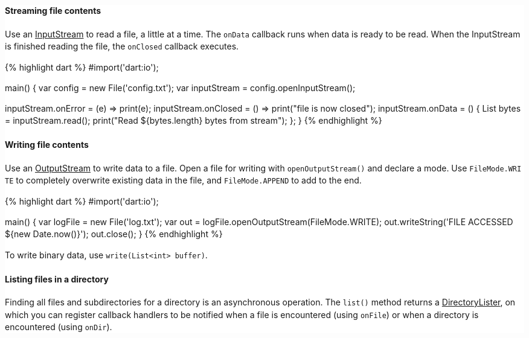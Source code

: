 #### Streaming file contents

Use an [InputStream](http://api.dartlang.org/io/InputStream.html)
to read a file, a little at a time. The `onData`
callback runs when data
is ready to be read. When the InputStream
is finished reading the file, the `onClosed` callback executes.

{% highlight dart %}
#import('dart:io');

main() {
  var config = new File('config.txt');
  var inputStream = config.openInputStream();

  inputStream.onError = (e) => print(e);
  inputStream.onClosed = () => print("file is now closed");
  inputStream.onData = () {
    List<int> bytes = inputStream.read();
    print("Read ${bytes.length} bytes from stream");
  };
}
{% endhighlight %}

#### Writing file contents

Use an [OutputStream](http://api.dartlang.org/io/OutputStream.html)
to write data to a file. Open a file
for writing with `openOutputStream()` and declare a
mode. Use `FileMode.WRITE` to completely overwrite existing data in the file,
and `FileMode.APPEND`
to add to the end.

{% highlight dart %}
#import('dart:io');

main() {
  var logFile = new File('log.txt');
  var out = logFile.openOutputStream(FileMode.WRITE);
  out.writeString('FILE ACCESSED ${new Date.now()}');
  out.close();
}
{% endhighlight %}

To write binary data, use `write(List<int> buffer)`.

#### Listing files in a directory

Finding all files and subdirectories for a directory is an asynchronous
operation. The `list()` method returns a
[DirectoryLister](http://api.dartlang.org/io/DirectoryLister.html),
on which you can register callback handlers to be notified when
a file is encountered (using `onFile`) or when a directory is
encountered (using `onDir`).
